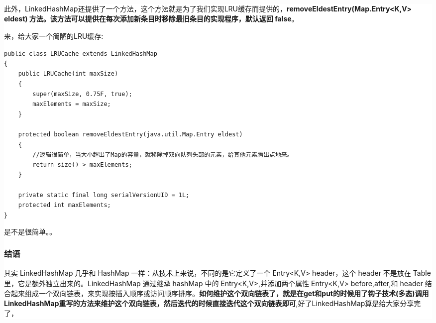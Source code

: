 此外，LinkedHashMap还提供了一个方法，这个方法就是为了我们实现LRU缓存而提供的，**removeEldestEntry(Map.Entry<K,V> eldest) 方法。该方法可以提供在每次添加新条目时移除最旧条目的实现程序，默认返回 false**。

来，给大家一个简陋的LRU缓存:

```
public class LRUCache extends LinkedHashMap
{
    public LRUCache(int maxSize)
    {
        super(maxSize, 0.75F, true);
        maxElements = maxSize;
    }

    protected boolean removeEldestEntry(java.util.Map.Entry eldest)
    {
        //逻辑很简单，当大小超出了Map的容量，就移除掉双向队列头部的元素，给其他元素腾出点地来。
        return size() > maxElements;
    }

    private static final long serialVersionUID = 1L;
    protected int maxElements;
}

```

是不是很简单。。

### 结语

其实 LinkedHashMap 几乎和 HashMap 一样：从技术上来说，不同的是它定义了一个 Entry<K,V> header，这个 header 不是放在 Table 里，它是额外独立出来的。LinkedHashMap 通过继承 hashMap 中的 Entry<K,V>,并添加两个属性 Entry<K,V> before,after,和 header 结合起来组成一个双向链表，来实现按插入顺序或访问顺序排序。**如何维护这个双向链表了，就是在get和put的时候用了钩子技术(多态)调用LinkedHashMap重写的方法来维护这个双向链表，然后迭代的时候直接迭代这个双向链表即可**,好了LinkedHashMap算是给大家分享完了，